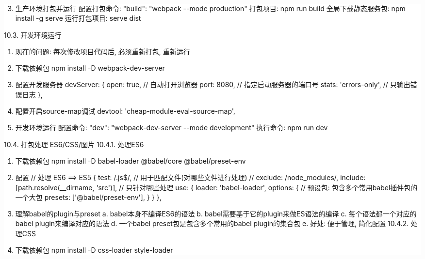 3)	生产环境打包并运行
    配置打包命令:  "build": "webpack --mode production"
打包项目: npm run build
全局下载静态服务包: npm install -g serve
    运行打包项目: serve dist

10.3. 开发环境运行 
1)	现在的问题:
    每次修改项目代码后, 必须重新打包, 重新运行

2)	下载依赖包
    npm install -D webpack-dev-server

3)	配置开发服务器
devServer: {
      open: true, // 自动打开浏览器
  port: 8080, // 指定启动服务器的端口号
      stats: 'errors-only', // 只输出错误日志
    },

4)	配置开启source-map调试
    devtool: 'cheap-module-eval-source-map',

5)	开发环境运行
    配置命令: "dev": "webpack-dev-server --mode development"
    执行命令: npm run dev

10.4. 打包处理 ES6/CSS/图片
10.4.1. 处理ES6
1)	下载依赖包
npm install -D babel-loader @babel/core @babel/preset-env

2)	配置
// 处理 ES6 ==> ES5
{
  test: /\.js$/, // 用于匹配文件(对哪些文件进行处理)
  // exclude: /node_modules/,
  include: [path.resolve(__dirname, 'src')], // 只针对哪些处理
  use: {
    loader: 'babel-loader',
    options: {
      // 预设包: 包含多个常用babel插件包的一个大包
      presets: ['@babel/preset-env'],
    }
  }
},

3)	理解babel的plugin与preset
a.	babel本身不编译ES6的语法
b.	babel需要基于它的plugin来做ES语法的编译
c.	每个语法都一个对应的babel plugin来编译对应的语法
d.	一个babel preset包是包含多个常用的babel plugin的集合包
e.	好处: 便于管理, 简化配置
10.4.2. 处理CSS
1)	下载依赖包
npm install -D css-loader style-loader
